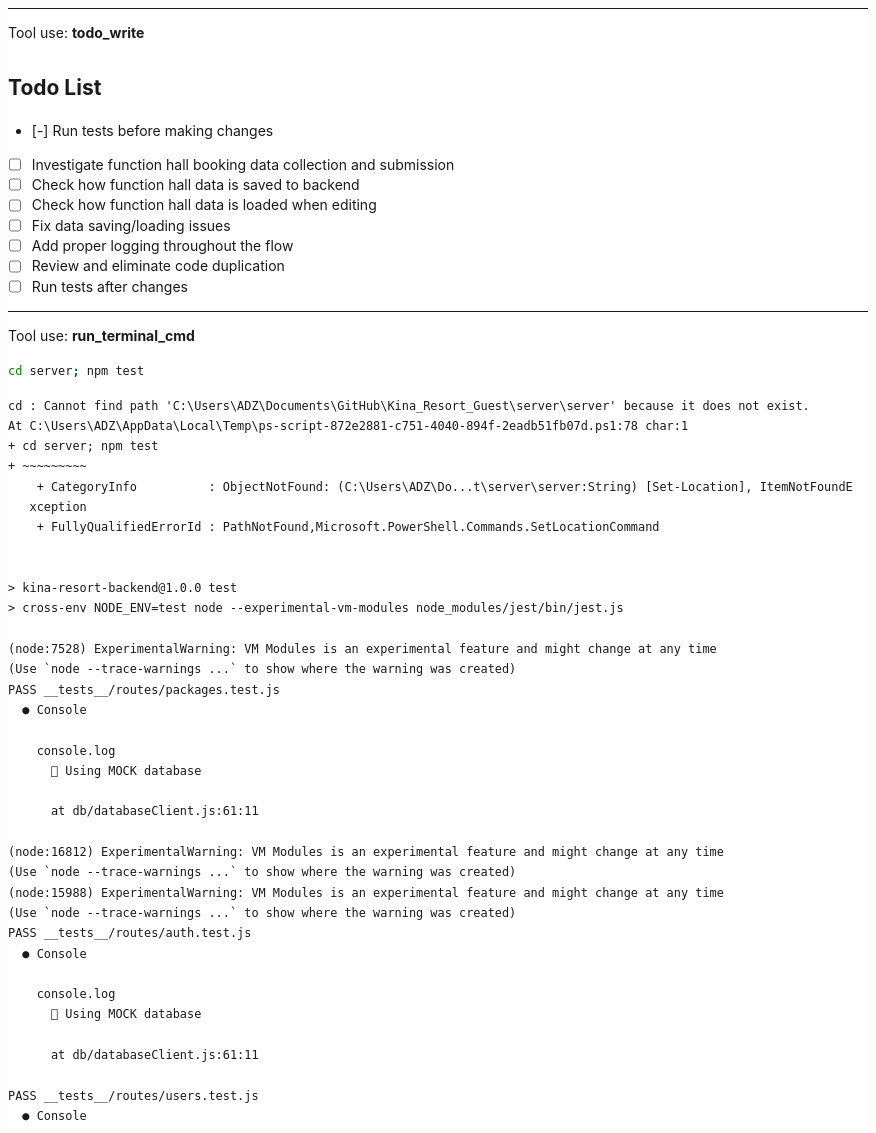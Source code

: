 
---

Tool use: **todo_write**

## Todo List

- [-] Run tests before making changes
- [ ] Investigate function hall booking data collection and submission
- [ ] Check how function hall data is saved to backend
- [ ] Check how function hall data is loaded when editing
- [ ] Fix data saving/loading issues
- [ ] Add proper logging throughout the flow
- [ ] Review and eliminate code duplication
- [ ] Run tests after changes

---

Tool use: **run_terminal_cmd**

```bash
cd server; npm test
```

```
cd : Cannot find path 'C:\Users\ADZ\Documents\GitHub\Kina_Resort_Guest\server\server' because it does not exist.
At C:\Users\ADZ\AppData\Local\Temp\ps-script-872e2881-c751-4040-894f-2eadb51fb07d.ps1:78 char:1
+ cd server; npm test
+ ~~~~~~~~~
    + CategoryInfo          : ObjectNotFound: (C:\Users\ADZ\Do...t\server\server:String) [Set-Location], ItemNotFoundE 
   xception
    + FullyQualifiedErrorId : PathNotFound,Microsoft.PowerShell.Commands.SetLocationCommand
 

> kina-resort-backend@1.0.0 test
> cross-env NODE_ENV=test node --experimental-vm-modules node_modules/jest/bin/jest.js

(node:7528) ExperimentalWarning: VM Modules is an experimental feature and might change at any time
(Use `node --trace-warnings ...` to show where the warning was created)
PASS __tests__/routes/packages.test.js
  ● Console

    console.log
      🧪 Using MOCK database

      at db/databaseClient.js:61:11

(node:16812) ExperimentalWarning: VM Modules is an experimental feature and might change at any time
(Use `node --trace-warnings ...` to show where the warning was created)
(node:15988) ExperimentalWarning: VM Modules is an experimental feature and might change at any time
(Use `node --trace-warnings ...` to show where the warning was created)
PASS __tests__/routes/auth.test.js
  ● Console

    console.log
      🧪 Using MOCK database

      at db/databaseClient.js:61:11

PASS __tests__/routes/users.test.js
  ● Console

```